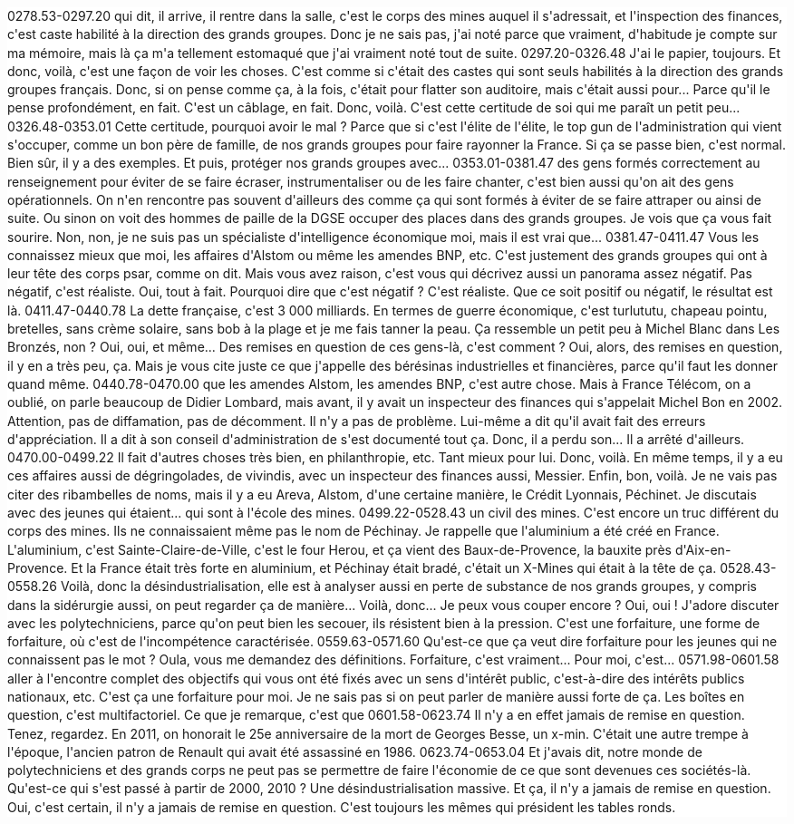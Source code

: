 0278.53-0297.20   qui dit, il arrive, il rentre dans la salle, c'est le corps des mines auquel il s'adressait, et l'inspection des finances, c'est caste habilité à la direction des grands groupes. Donc je ne sais pas, j'ai noté parce que vraiment, d'habitude je compte sur ma mémoire, mais là ça m'a tellement estomaqué que j'ai vraiment noté tout de suite.
0297.20-0326.48   J'ai le papier, toujours. Et donc, voilà, c'est une façon de voir les choses. C'est comme si c'était des castes qui sont seuls habilités à la direction des grands groupes français. Donc, si on pense comme ça, à la fois, c'était pour flatter son auditoire, mais c'était aussi pour... Parce qu'il le pense profondément, en fait. C'est un câblage, en fait. Donc, voilà. C'est cette certitude de soi qui me paraît un petit peu...
0326.48-0353.01   Cette certitude, pourquoi avoir le mal ? Parce que si c'est l'élite de l'élite, le top gun de l'administration qui vient s'occuper, comme un bon père de famille, de nos grands groupes pour faire rayonner la France. Si ça se passe bien, c'est normal. Bien sûr, il y a des exemples. Et puis, protéger nos grands groupes avec...
0353.01-0381.47   des gens formés correctement au renseignement pour éviter de se faire écraser, instrumentaliser ou de les faire chanter, c'est bien aussi qu'on ait des gens opérationnels. On n'en rencontre pas souvent d'ailleurs des comme ça qui sont formés à éviter de se faire attraper ou ainsi de suite. Ou sinon on voit des hommes de paille de la DGSE occuper des places dans des grands groupes. Je vois que ça vous fait sourire. Non, non, je ne suis pas un spécialiste d'intelligence économique moi, mais il est vrai que...
0381.47-0411.47   Vous les connaissez mieux que moi, les affaires d'Alstom ou même les amendes BNP, etc. C'est justement des grands groupes qui ont à leur tête des corps psar, comme on dit. Mais vous avez raison, c'est vous qui décrivez aussi un panorama assez négatif. Pas négatif, c'est réaliste. Oui, tout à fait. Pourquoi dire que c'est négatif ? C'est réaliste. Que ce soit positif ou négatif, le résultat est là.
0411.47-0440.78   La dette française, c'est 3 000 milliards. En termes de guerre économique, c'est turlututu, chapeau pointu, bretelles, sans crème solaire, sans bob à la plage et je me fais tanner la peau. Ça ressemble un petit peu à Michel Blanc dans Les Bronzés, non ? Oui, oui, et même... Des remises en question de ces gens-là, c'est comment ? Oui, alors, des remises en question, il y en a très peu, ça. Mais je vous cite juste ce que j'appelle des bérésinas industrielles et financières, parce qu'il faut les donner quand même.
0440.78-0470.00   que les amendes Alstom, les amendes BNP, c'est autre chose. Mais à France Télécom, on a oublié, on parle beaucoup de Didier Lombard, mais avant, il y avait un inspecteur des finances qui s'appelait Michel Bon en 2002. Attention, pas de diffamation, pas de décomment. Il n'y a pas de problème. Lui-même a dit qu'il avait fait des erreurs d'appréciation. Il a dit à son conseil d'administration de s'est documenté tout ça. Donc, il a perdu son... Il a arrêté d'ailleurs.
0470.00-0499.22   Il fait d'autres choses très bien, en philanthropie, etc. Tant mieux pour lui. Donc, voilà. En même temps, il y a eu ces affaires aussi de dégringolades, de vivindis, avec un inspecteur des finances aussi, Messier. Enfin, bon, voilà. Je ne vais pas citer des ribambelles de noms, mais il y a eu Areva, Alstom, d'une certaine manière, le Crédit Lyonnais, Péchinet. Je discutais avec des jeunes qui étaient... qui sont à l'école des mines.
0499.22-0528.43   un civil des mines. C'est encore un truc différent du corps des mines. Ils ne connaissaient même pas le nom de Péchinay. Je rappelle que l'aluminium a été créé en France. L'aluminium, c'est Sainte-Claire-de-Ville, c'est le four Herou, et ça vient des Baux-de-Provence, la bauxite près d'Aix-en-Provence. Et la France était très forte en aluminium, et Péchinay était bradé, c'était un X-Mines qui était à la tête de ça.
0528.43-0558.26   Voilà, donc la désindustrialisation, elle est à analyser aussi en perte de substance de nos grands groupes, y compris dans la sidérurgie aussi, on peut regarder ça de manière... Voilà, donc... Je peux vous couper encore ? Oui, oui ! J'adore discuter avec les polytechniciens, parce qu'on peut bien les secouer, ils résistent bien à la pression. C'est une forfaiture, une forme de forfaiture, où c'est de l'incompétence caractérisée.
0559.63-0571.60   Qu'est-ce que ça veut dire forfaiture pour les jeunes qui ne connaissent pas le mot ? Oula, vous me demandez des définitions. Forfaiture, c'est vraiment... Pour moi, c'est...
0571.98-0601.58   aller à l'encontre complet des objectifs qui vous ont été fixés avec un sens d'intérêt public, c'est-à-dire des intérêts publics nationaux, etc. C'est ça une forfaiture pour moi. Je ne sais pas si on peut parler de manière aussi forte de ça. Les boîtes en question, c'est multifactoriel. Ce que je remarque, c'est que
0601.58-0623.74   Il n'y a en effet jamais de remise en question. Tenez, regardez. En 2011, on honorait le 25e anniversaire de la mort de Georges Besse, un x-min. C'était une autre trempe à l'époque, l'ancien patron de Renault qui avait été assassiné en 1986.
0623.74-0653.04   Et j'avais dit, notre monde de polytechniciens et des grands corps ne peut pas se permettre de faire l'économie de ce que sont devenues ces sociétés-là. Qu'est-ce qui s'est passé à partir de 2000, 2010 ? Une désindustrialisation massive. Et ça, il n'y a jamais de remise en question. Oui, c'est certain, il n'y a jamais de remise en question. C'est toujours les mêmes qui président les tables ronds.